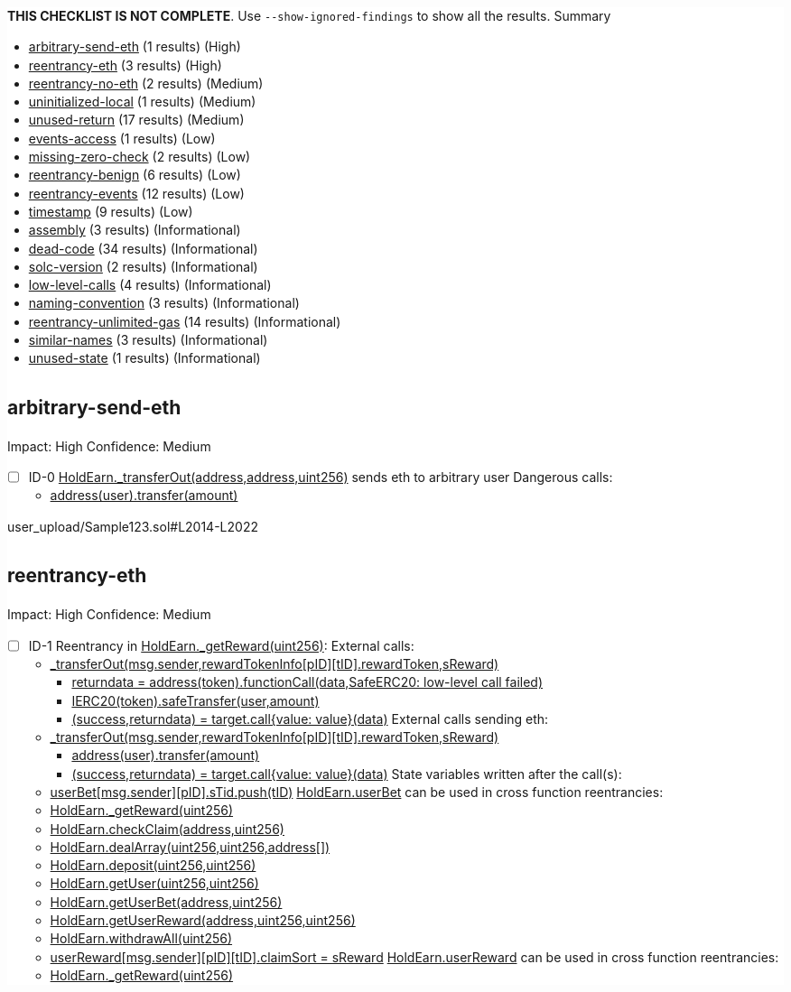 **THIS CHECKLIST IS NOT COMPLETE**. Use `--show-ignored-findings` to show all the results.
Summary
 - [arbitrary-send-eth](#arbitrary-send-eth) (1 results) (High)
 - [reentrancy-eth](#reentrancy-eth) (3 results) (High)
 - [reentrancy-no-eth](#reentrancy-no-eth) (2 results) (Medium)
 - [uninitialized-local](#uninitialized-local) (1 results) (Medium)
 - [unused-return](#unused-return) (17 results) (Medium)
 - [events-access](#events-access) (1 results) (Low)
 - [missing-zero-check](#missing-zero-check) (2 results) (Low)
 - [reentrancy-benign](#reentrancy-benign) (6 results) (Low)
 - [reentrancy-events](#reentrancy-events) (12 results) (Low)
 - [timestamp](#timestamp) (9 results) (Low)
 - [assembly](#assembly) (3 results) (Informational)
 - [dead-code](#dead-code) (34 results) (Informational)
 - [solc-version](#solc-version) (2 results) (Informational)
 - [low-level-calls](#low-level-calls) (4 results) (Informational)
 - [naming-convention](#naming-convention) (3 results) (Informational)
 - [reentrancy-unlimited-gas](#reentrancy-unlimited-gas) (14 results) (Informational)
 - [similar-names](#similar-names) (3 results) (Informational)
 - [unused-state](#unused-state) (1 results) (Informational)
## arbitrary-send-eth
Impact: High
Confidence: Medium
 - [ ] ID-0
[HoldEarn._transferOut(address,address,uint256)](user_upload/Sample123.sol#L2014-L2022) sends eth to arbitrary user
	Dangerous calls:
	- [address(user).transfer(amount)](user_upload/Sample123.sol#L2019)

user_upload/Sample123.sol#L2014-L2022


## reentrancy-eth
Impact: High
Confidence: Medium
 - [ ] ID-1
Reentrancy in [HoldEarn._getReward(uint256)](user_upload/Sample123.sol#L1669-L1708):
	External calls:
	- [_transferOut(msg.sender,rewardTokenInfo[pID][tID].rewardToken,sReward)](user_upload/Sample123.sol#L1681)
		- [returndata = address(token).functionCall(data,SafeERC20: low-level call failed)](user_upload/Sample123.sol#L791)
		- [IERC20(token).safeTransfer(user,amount)](user_upload/Sample123.sol#L2017)
		- [(success,returndata) = target.call{value: value}(data)](user_upload/Sample123.sol#L258)
	External calls sending eth:
	- [_transferOut(msg.sender,rewardTokenInfo[pID][tID].rewardToken,sReward)](user_upload/Sample123.sol#L1681)
		- [address(user).transfer(amount)](user_upload/Sample123.sol#L2019)
		- [(success,returndata) = target.call{value: value}(data)](user_upload/Sample123.sol#L258)
	State variables written after the call(s):
	- [userBet[msg.sender][pID].sTid.push(tID)](user_upload/Sample123.sol#L1679)
	[HoldEarn.userBet](user_upload/Sample123.sol#L1196) can be used in cross function reentrancies:
	- [HoldEarn._getReward(uint256)](user_upload/Sample123.sol#L1669-L1708)
	- [HoldEarn.checkClaim(address,uint256)](user_upload/Sample123.sol#L1574-L1579)
	- [HoldEarn.dealArray(uint256,uint256,address[])](user_upload/Sample123.sol#L1740-L1766)
	- [HoldEarn.deposit(uint256,uint256)](user_upload/Sample123.sol#L1456-L1475)
	- [HoldEarn.getUser(uint256,uint256)](user_upload/Sample123.sol#L1825-L1828)
	- [HoldEarn.getUserBet(address,uint256)](user_upload/Sample123.sol#L1894-L1896)
	- [HoldEarn.getUserReward(address,uint256,uint256)](user_upload/Sample123.sol#L1638-L1667)
	- [HoldEarn.withdrawAll(uint256)](user_upload/Sample123.sol#L1581-L1614)
	- [userReward[msg.sender][pID][tID].claimSort = sReward](user_upload/Sample123.sol#L1678)
	[HoldEarn.userReward](user_upload/Sample123.sol#L1184) can be used in cross function reentrancies:
	- [HoldEarn._getReward(uint256)](user_upload/Sample123.sol#L1669-L1708)